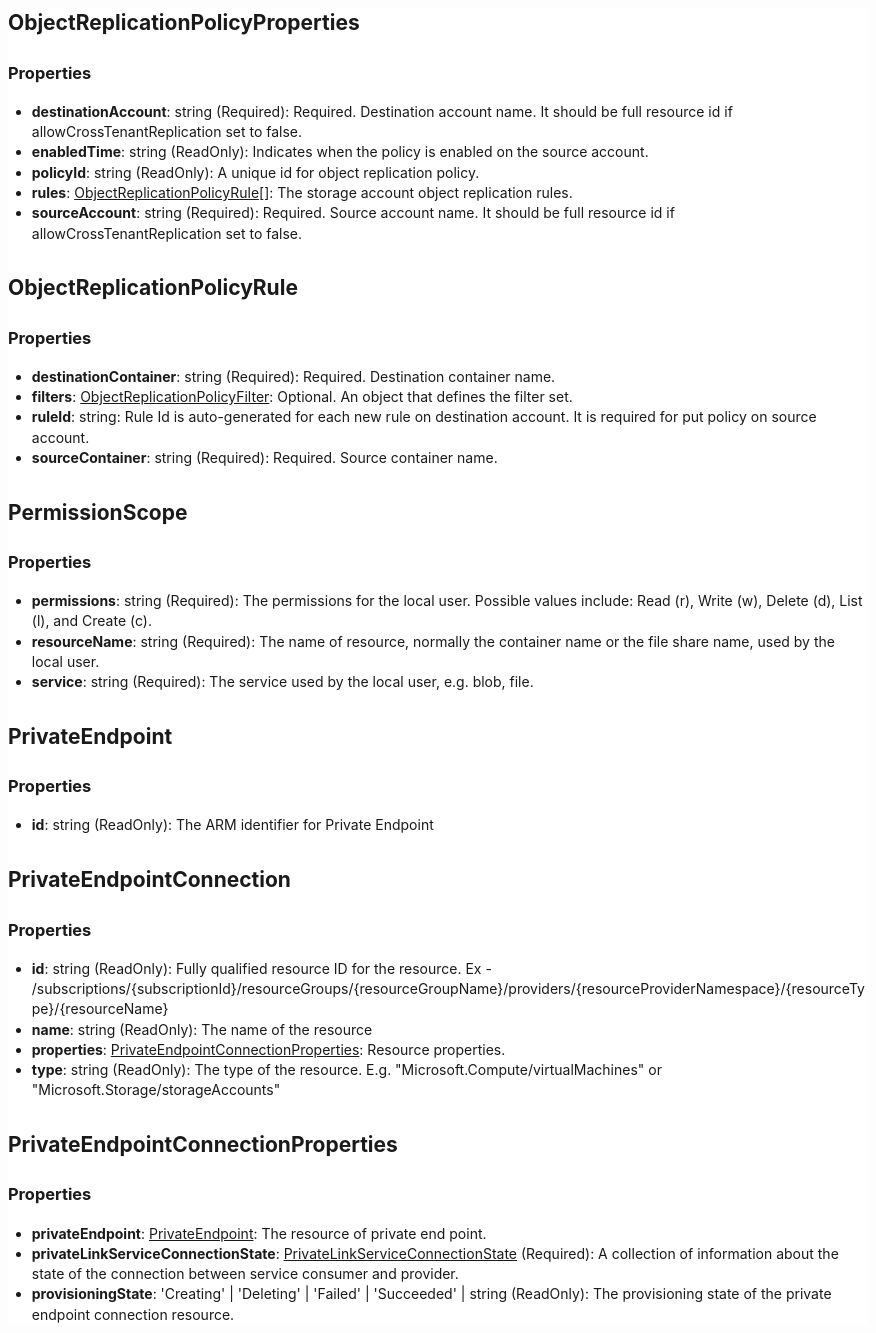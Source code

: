 ## ObjectReplicationPolicyProperties
### Properties
* **destinationAccount**: string (Required): Required. Destination account name. It should be full resource id if allowCrossTenantReplication set to false.
* **enabledTime**: string (ReadOnly): Indicates when the policy is enabled on the source account.
* **policyId**: string (ReadOnly): A unique id for object replication policy.
* **rules**: [ObjectReplicationPolicyRule](#objectreplicationpolicyrule)[]: The storage account object replication rules.
* **sourceAccount**: string (Required): Required. Source account name. It should be full resource id if allowCrossTenantReplication set to false.

## ObjectReplicationPolicyRule
### Properties
* **destinationContainer**: string (Required): Required. Destination container name.
* **filters**: [ObjectReplicationPolicyFilter](#objectreplicationpolicyfilter): Optional. An object that defines the filter set.
* **ruleId**: string: Rule Id is auto-generated for each new rule on destination account. It is required for put policy on source account.
* **sourceContainer**: string (Required): Required. Source container name.

## PermissionScope
### Properties
* **permissions**: string (Required): The permissions for the local user. Possible values include: Read (r), Write (w), Delete (d), List (l), and Create (c).
* **resourceName**: string (Required): The name of resource, normally the container name or the file share name, used by the local user.
* **service**: string (Required): The service used by the local user, e.g. blob, file.

## PrivateEndpoint
### Properties
* **id**: string (ReadOnly): The ARM identifier for Private Endpoint

## PrivateEndpointConnection
### Properties
* **id**: string (ReadOnly): Fully qualified resource ID for the resource. Ex - /subscriptions/{subscriptionId}/resourceGroups/{resourceGroupName}/providers/{resourceProviderNamespace}/{resourceType}/{resourceName}
* **name**: string (ReadOnly): The name of the resource
* **properties**: [PrivateEndpointConnectionProperties](#privateendpointconnectionproperties): Resource properties.
* **type**: string (ReadOnly): The type of the resource. E.g. "Microsoft.Compute/virtualMachines" or "Microsoft.Storage/storageAccounts"

## PrivateEndpointConnectionProperties
### Properties
* **privateEndpoint**: [PrivateEndpoint](#privateendpoint): The resource of private end point.
* **privateLinkServiceConnectionState**: [PrivateLinkServiceConnectionState](#privatelinkserviceconnectionstate) (Required): A collection of information about the state of the connection between service consumer and provider.
* **provisioningState**: 'Creating' | 'Deleting' | 'Failed' | 'Succeeded' | string (ReadOnly): The provisioning state of the private endpoint connection resource.
